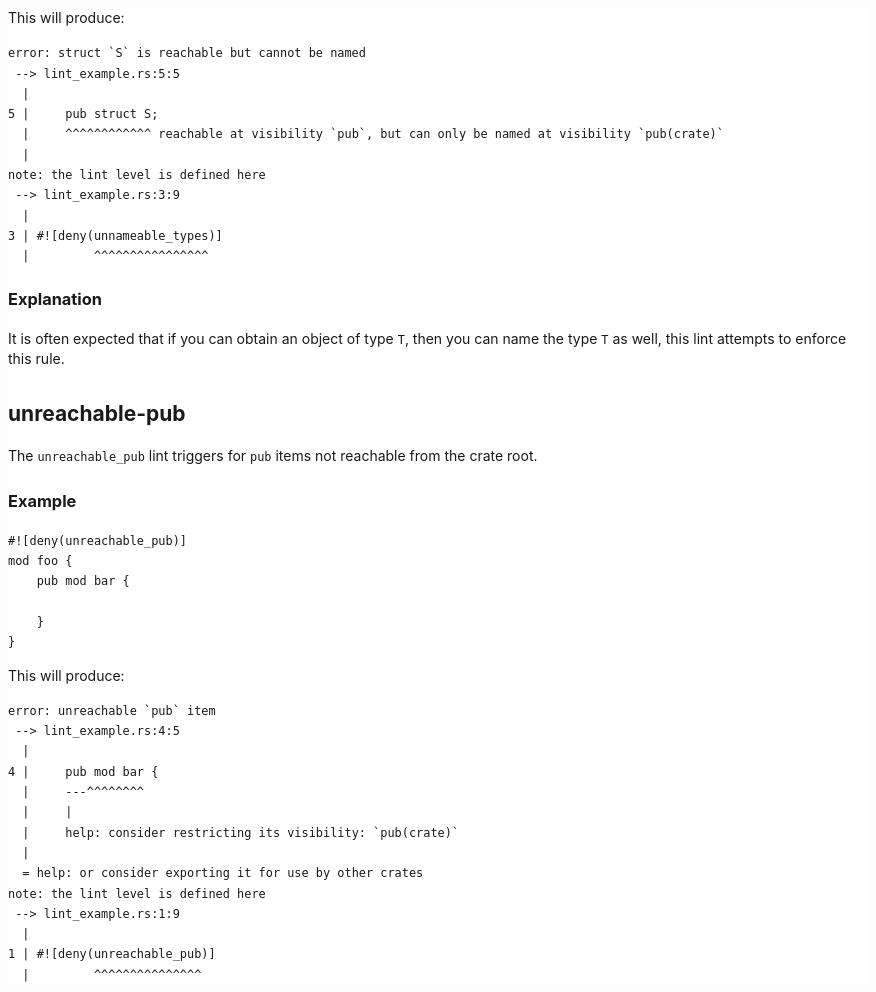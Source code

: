 This will produce:

```text
error: struct `S` is reachable but cannot be named
 --> lint_example.rs:5:5
  |
5 |     pub struct S;
  |     ^^^^^^^^^^^^ reachable at visibility `pub`, but can only be named at visibility `pub(crate)`
  |
note: the lint level is defined here
 --> lint_example.rs:3:9
  |
3 | #![deny(unnameable_types)]
  |         ^^^^^^^^^^^^^^^^

```

### Explanation

It is often expected that if you can obtain an object of type `T`, then
you can name the type `T` as well, this lint attempts to enforce this rule.

## unreachable-pub

The `unreachable_pub` lint triggers for `pub` items not reachable from
the crate root.

### Example

```rust,compile_fail
#![deny(unreachable_pub)]
mod foo {
    pub mod bar {

    }
}
```

This will produce:

```text
error: unreachable `pub` item
 --> lint_example.rs:4:5
  |
4 |     pub mod bar {
  |     ---^^^^^^^^
  |     |
  |     help: consider restricting its visibility: `pub(crate)`
  |
  = help: or consider exporting it for use by other crates
note: the lint level is defined here
 --> lint_example.rs:1:9
  |
1 | #![deny(unreachable_pub)]
  |         ^^^^^^^^^^^^^^^

```


[editions]: https://doc.rust-lang.org/edition-guide/
[`cargo fix`]: https://doc.rust-lang.org/cargo/commands/cargo-fix.html
[placeholder lifetime]: https://doc.rust-lang.org/reference/lifetime-elision.html#lifetime-elision-in-functions
[RFC 2093]: https://github.com/rust-lang/rfcs/blob/master/text/2093-infer-outlives.md
[issue #95228]: https://github.com/rust-lang/rust/issues/95228
[`ptr::with_addr`]: https://doc.rust-lang.org/core/ptr/fn.with_addr
[`ptr::from_exposed_addr`]: https://doc.rust-lang.org/core/ptr/fn.from_exposed_addr
[editions]: https://doc.rust-lang.org/edition-guide/
[raw identifier]: https://doc.rust-lang.org/reference/identifiers.html
[`cargo fix`]: https://doc.rust-lang.org/cargo/commands/cargo-fix.html
[issue #95228]: https://github.com/rust-lang/rust/issues/95228
[`ptr::addr`]: https://doc.rust-lang.org/core/ptr/fn.addr
[`ptr::expose_addr`]: https://doc.rust-lang.org/core/ptr/fn.expose_addr
[`macro_use` attribute]: https://doc.rust-lang.org/reference/macros-by-example.html#the-macro_use-attribute
[`use` import]: https://doc.rust-lang.org/reference/items/use-declarations.html
[issue #52043]: https://github.com/rust-lang/rust/issues/52043
[`macro_rules`]: https://doc.rust-lang.org/reference/macros-by-example.html
[issue #61053]: https://github.com/rust-lang/rust/issues/61053
[`Copy`]: https://doc.rust-lang.org/std/marker/trait.Copy.html
[`fmt::Debug`]: https://doc.rust-lang.org/std/fmt/trait.Debug.html
[RFC 2457]: https://github.com/rust-lang/rfcs/blob/master/text/2457-non-ascii-idents.md
[prelude changes]: https://blog.rust-lang.org/inside-rust/2021/03/04/planning-rust-2021.html#prelude-changes
[RFC 2115]: https://github.com/rust-lang/rfcs/blob/master/text/2115-argument-lifetimes.md
[issue #44752]: https://github.com/rust-lang/rust/issues/44752
[rfc-401]: https://github.com/rust-lang/rfcs/blob/master/text/0401-coercions.md
[rfc-803]: https://github.com/rust-lang/rfcs/blob/master/text/0803-type-ascription.md
[rfc-3307]: https://github.com/rust-lang/rfcs/blob/master/text/3307-de-rfc-type-ascription.md
[rfc-401]: https://github.com/rust-lang/rfcs/blob/master/text/0401-coercions.md
[rfc-803]: https://github.com/rust-lang/rfcs/blob/master/text/0803-type-ascription.md
[rfc-3307]: https://github.com/rust-lang/rfcs/blob/master/text/3307-de-rfc-type-ascription.md
[`unsafe fn`]: https://doc.rust-lang.org/reference/unsafe-functions.html
[`unsafe` block]: https://doc.rust-lang.org/reference/expressions/block-expr.html#unsafe-blocks
[unsafe]: https://doc.rust-lang.org/reference/unsafety.html
[RFC #2585]: https://github.com/rust-lang/rfcs/blob/master/text/2585-unsafe-block-in-unsafe-fn.md
[issue #71668]: https://github.com/rust-lang/rust/issues/71668
[path]: https://doc.rust-lang.org/reference/paths.html
[`use`]: https://doc.rust-lang.org/reference/items/use-declarations.html
[`extern crate`]: https://doc.rust-lang.org/reference/items/extern-crates.html
[2018 edition]: https://doc.rust-lang.org/edition-guide/rust-2018/module-system/path-clarity.html#no-more-extern-crate
[`macro_export` attribute]: https://doc.rust-lang.org/reference/macros-by-example.html#path-based-scope
[`must_use` attribute]: https://doc.rust-lang.org/reference/attributes/diagnostics.html#the-must_use-attribute
[`unused_must_use` lint]: warn-by-default.html#unused-must-use
[`Box`]: https://doc.rust-lang.org/std/boxed/index.html